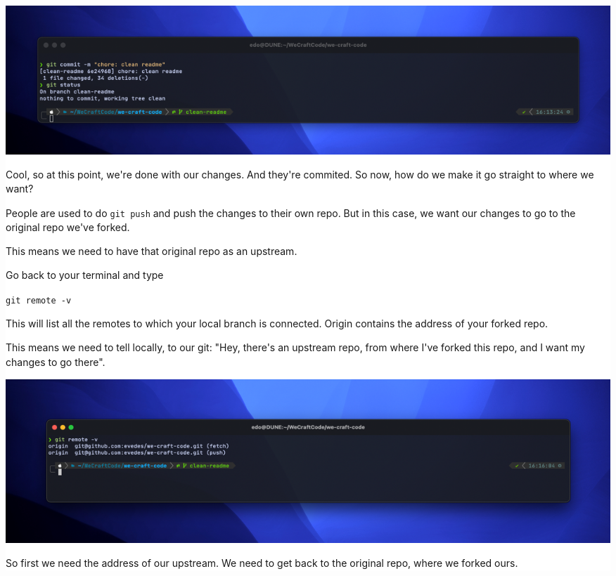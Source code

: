![git commit + status](/images/11.png?raw=true "Git Commit + Git Status")

Cool, so at this point, we're done with our changes. And they're commited.
So now, how do we make it go straight to where we want?

People are used to do `git push` and push the changes to their own repo. But in this case, we want our changes to go to the original repo we've forked.

This means we need to have that original repo as an upstream.

Go back to your terminal and type 

```
git remote -v
```

This will list all the remotes to which your local branch is connected. Origin contains the address of your forked repo.

This means we need to tell locally, to our git: "Hey, there's an upstream repo, from where I've forked this repo, and I want my changes to go there".

![git commit + status](/images/12.png?raw=true "Git Commit + Git Status")

So first we need the address of our upstream. We need to get back to the original repo, where we forked ours.
